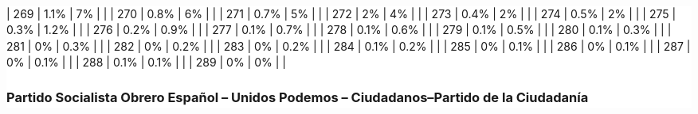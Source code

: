 | 269 | 1.1% | 7% |  |
| 270 | 0.8% | 6% |  |
| 271 | 0.7% | 5% |  |
| 272 | 2% | 4% |  |
| 273 | 0.4% | 2% |  |
| 274 | 0.5% | 2% |  |
| 275 | 0.3% | 1.2% |  |
| 276 | 0.2% | 0.9% |  |
| 277 | 0.1% | 0.7% |  |
| 278 | 0.1% | 0.6% |  |
| 279 | 0.1% | 0.5% |  |
| 280 | 0.1% | 0.3% |  |
| 281 | 0% | 0.3% |  |
| 282 | 0% | 0.2% |  |
| 283 | 0% | 0.2% |  |
| 284 | 0.1% | 0.2% |  |
| 285 | 0% | 0.1% |  |
| 286 | 0% | 0.1% |  |
| 287 | 0% | 0.1% |  |
| 288 | 0.1% | 0.1% |  |
| 289 | 0% | 0% |  |

### Partido Socialista Obrero Español – Unidos Podemos – Ciudadanos–Partido de la Ciudadanía

